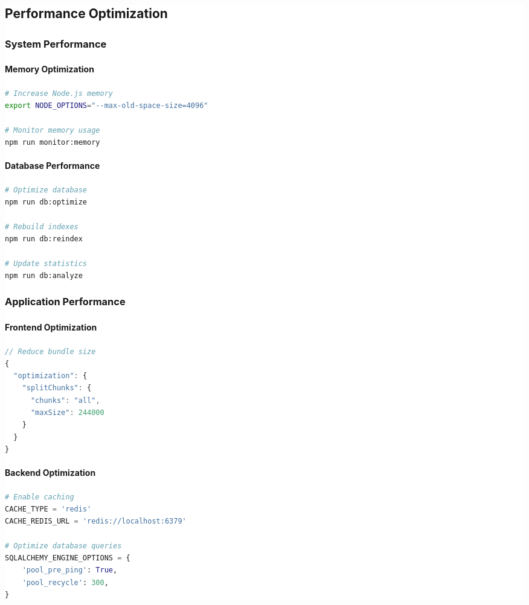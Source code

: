## Performance Optimization

### System Performance

#### Memory Optimization
```bash
# Increase Node.js memory
export NODE_OPTIONS="--max-old-space-size=4096"

# Monitor memory usage
npm run monitor:memory
```

#### Database Performance
```bash
# Optimize database
npm run db:optimize

# Rebuild indexes
npm run db:reindex

# Update statistics
npm run db:analyze
```

### Application Performance

#### Frontend Optimization
```javascript
// Reduce bundle size
{
  "optimization": {
    "splitChunks": {
      "chunks": "all",
      "maxSize": 244000
    }
  }
}
```

#### Backend Optimization
```python
# Enable caching
CACHE_TYPE = 'redis'
CACHE_REDIS_URL = 'redis://localhost:6379'

# Optimize database queries
SQLALCHEMY_ENGINE_OPTIONS = {
    'pool_pre_ping': True,
    'pool_recycle': 300,
}
```
